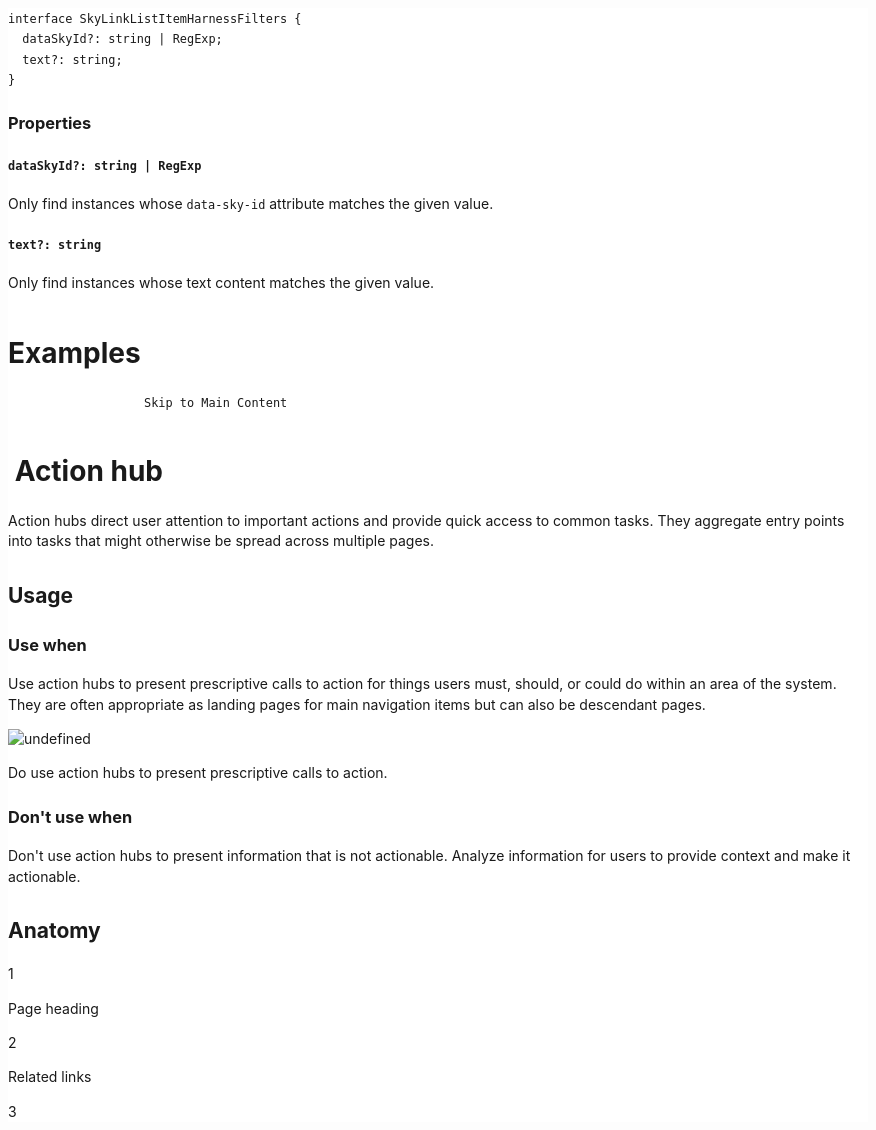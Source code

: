     interface SkyLinkListItemHarnessFilters {
      dataSkyId?: string | RegExp;
      text?: string;
    }

### Properties

#### `dataSkyId?: string | RegExp`

Only find instances whose `data-sky-id` attribute matches the given value.

#### `text?: string`

Only find instances whose text content matches the given value.

# Examples

                       Skip to Main Content

 Action hub
==========

Action hubs direct user attention to important actions and provide quick access to common tasks. They aggregate entry points into tasks that might otherwise be spread across multiple pages.

 Usage
------

### Use when

Use action hubs to present prescriptive calls to action for things users must, should, or could do within an area of the system. They are often appropriate as landing pages for main navigation items but can also be descendant pages.

![undefined](https://sky.blackbaudcdn.net/skyuxapps/skyux/assets/img/guidelines/action-hub/action-hub-use-when.f5702fcb50f8fd613b9c18faf8e951db.png)

Do use action hubs to present prescriptive calls to action.

### Don't use when

Don't use action hubs to present information that is not actionable. Analyze information for users to provide context and make it actionable.

 Anatomy
--------

1

Page heading

2

Related links

3
